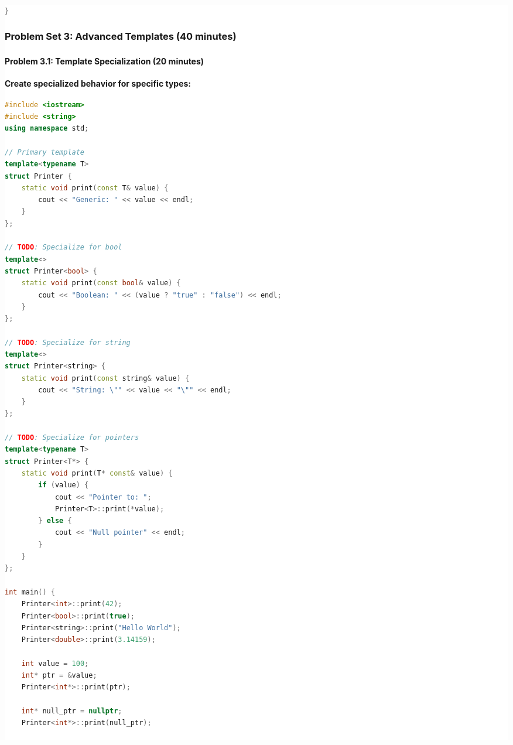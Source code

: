 ```cpp
}
```

### Problem Set 3: Advanced Templates (40 minutes)

#### Problem 3.1: Template Specialization (20 minutes)
**Create specialized behavior for specific types:**

```cpp
#include <iostream>
#include <string>
using namespace std;

// Primary template
template<typename T>
struct Printer {
    static void print(const T& value) {
        cout << "Generic: " << value << endl;
    }
};

// TODO: Specialize for bool
template<>
struct Printer<bool> {
    static void print(const bool& value) {
        cout << "Boolean: " << (value ? "true" : "false") << endl;
    }
};

// TODO: Specialize for string
template<>
struct Printer<string> {
    static void print(const string& value) {
        cout << "String: \"" << value << "\"" << endl;
    }
};

// TODO: Specialize for pointers
template<typename T>
struct Printer<T*> {
    static void print(T* const& value) {
        if (value) {
            cout << "Pointer to: ";
            Printer<T>::print(*value);
        } else {
            cout << "Null pointer" << endl;
        }
    }
};

int main() {
    Printer<int>::print(42);
    Printer<bool>::print(true);
    Printer<string>::print("Hello World");
    Printer<double>::print(3.14159);
    
    int value = 100;
    int* ptr = &value;
    Printer<int*>::print(ptr);
    
    int* null_ptr = nullptr;
    Printer<int*>::print(null_ptr);
    
```